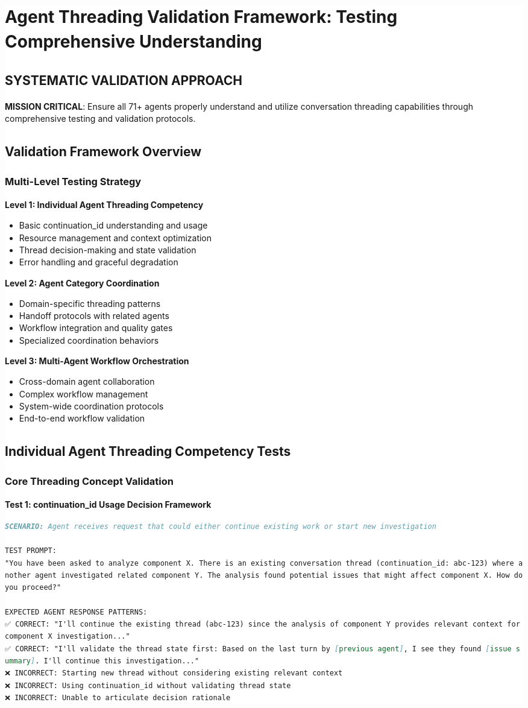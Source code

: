 # Agent Threading Validation Framework: Testing Comprehensive Understanding

## SYSTEMATIC VALIDATION APPROACH

**MISSION CRITICAL**: Ensure all 71+ agents properly understand and utilize conversation threading capabilities through comprehensive testing and validation protocols.

## Validation Framework Overview

### Multi-Level Testing Strategy

**Level 1: Individual Agent Threading Competency**
- Basic continuation_id understanding and usage
- Resource management and context optimization
- Thread decision-making and state validation
- Error handling and graceful degradation

**Level 2: Agent Category Coordination**  
- Domain-specific threading patterns
- Handoff protocols with related agents
- Workflow integration and quality gates
- Specialized coordination behaviors

**Level 3: Multi-Agent Workflow Orchestration**
- Cross-domain agent collaboration
- Complex workflow management
- System-wide coordination protocols  
- End-to-end workflow validation

## Individual Agent Threading Competency Tests

### Core Threading Concept Validation

**Test 1: continuation_id Usage Decision Framework**
```markdown
SCENARIO: Agent receives request that could either continue existing work or start new investigation

TEST PROMPT:
"You have been asked to analyze component X. There is an existing conversation thread (continuation_id: abc-123) where another agent investigated related component Y. The analysis found potential issues that might affect component X. How do you proceed?"

EXPECTED AGENT RESPONSE PATTERNS:
✅ CORRECT: "I'll continue the existing thread (abc-123) since the analysis of component Y provides relevant context for component X investigation..."
✅ CORRECT: "I'll validate the thread state first: Based on the last turn by [previous agent], I see they found [issue summary]. I'll continue this investigation..."
❌ INCORRECT: Starting new thread without considering existing relevant context
❌ INCORRECT: Using continuation_id without validating thread state
❌ INCORRECT: Unable to articulate decision rationale
```

